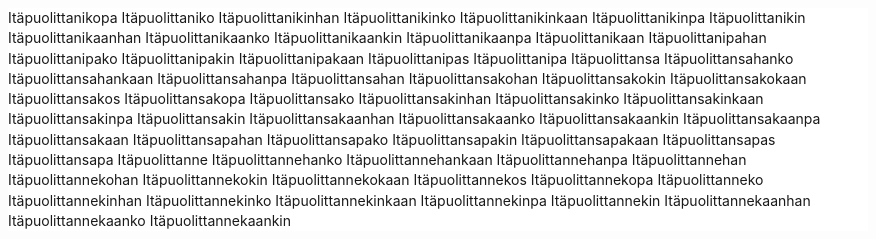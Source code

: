 Itäpuolittanikopa
Itäpuolittaniko
Itäpuolittanikinhan
Itäpuolittanikinko
Itäpuolittanikinkaan
Itäpuolittanikinpa
Itäpuolittanikin
Itäpuolittanikaanhan
Itäpuolittanikaanko
Itäpuolittanikaankin
Itäpuolittanikaanpa
Itäpuolittanikaan
Itäpuolittanipahan
Itäpuolittanipako
Itäpuolittanipakin
Itäpuolittanipakaan
Itäpuolittanipas
Itäpuolittanipa
Itäpuolittansa
Itäpuolittansahanko
Itäpuolittansahankaan
Itäpuolittansahanpa
Itäpuolittansahan
Itäpuolittansakohan
Itäpuolittansakokin
Itäpuolittansakokaan
Itäpuolittansakos
Itäpuolittansakopa
Itäpuolittansako
Itäpuolittansakinhan
Itäpuolittansakinko
Itäpuolittansakinkaan
Itäpuolittansakinpa
Itäpuolittansakin
Itäpuolittansakaanhan
Itäpuolittansakaanko
Itäpuolittansakaankin
Itäpuolittansakaanpa
Itäpuolittansakaan
Itäpuolittansapahan
Itäpuolittansapako
Itäpuolittansapakin
Itäpuolittansapakaan
Itäpuolittansapas
Itäpuolittansapa
Itäpuolittanne
Itäpuolittannehanko
Itäpuolittannehankaan
Itäpuolittannehanpa
Itäpuolittannehan
Itäpuolittannekohan
Itäpuolittannekokin
Itäpuolittannekokaan
Itäpuolittannekos
Itäpuolittannekopa
Itäpuolittanneko
Itäpuolittannekinhan
Itäpuolittannekinko
Itäpuolittannekinkaan
Itäpuolittannekinpa
Itäpuolittannekin
Itäpuolittannekaanhan
Itäpuolittannekaanko
Itäpuolittannekaankin